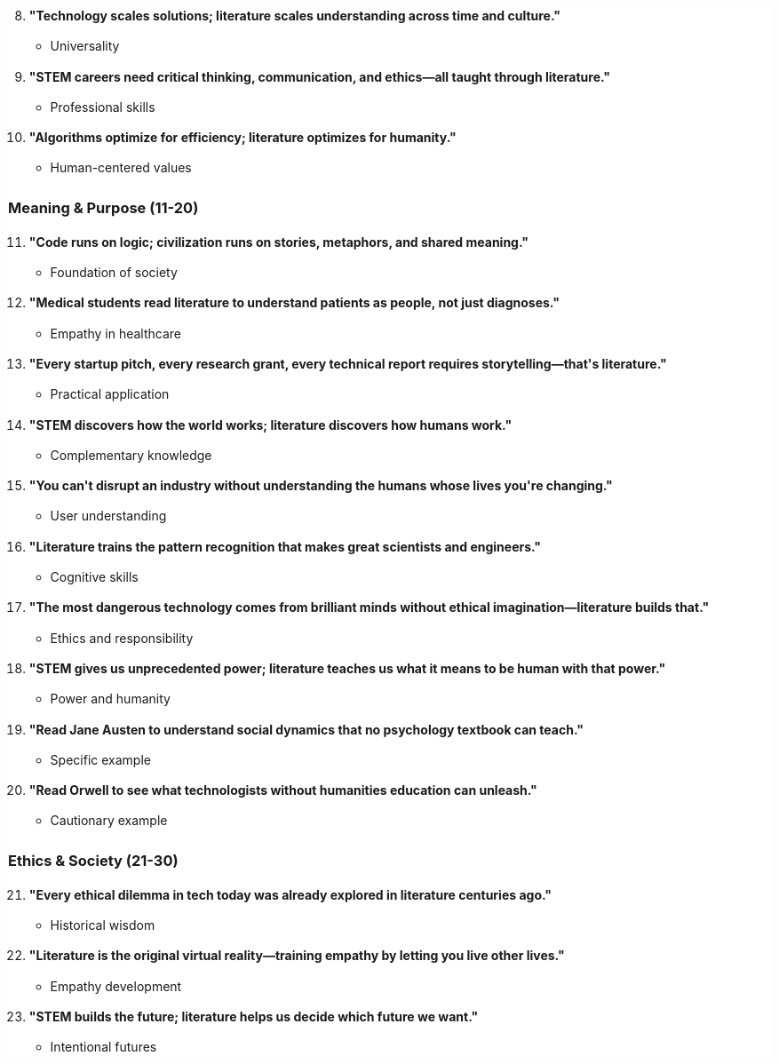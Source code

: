 8. **"Technology scales solutions; literature scales understanding across time and culture."**
   - Universality

9. **"STEM careers need critical thinking, communication, and ethics—all taught through literature."**
   - Professional skills

10. **"Algorithms optimize for efficiency; literature optimizes for humanity."**
    - Human-centered values

### Meaning & Purpose (11-20)

11. **"Code runs on logic; civilization runs on stories, metaphors, and shared meaning."**
    - Foundation of society

12. **"Medical students read literature to understand patients as people, not just diagnoses."**
    - Empathy in healthcare

13. **"Every startup pitch, every research grant, every technical report requires storytelling—that's literature."**
    - Practical application

14. **"STEM discovers how the world works; literature discovers how humans work."**
    - Complementary knowledge

15. **"You can't disrupt an industry without understanding the humans whose lives you're changing."**
    - User understanding

16. **"Literature trains the pattern recognition that makes great scientists and engineers."**
    - Cognitive skills

17. **"The most dangerous technology comes from brilliant minds without ethical imagination—literature builds that."**
    - Ethics and responsibility

18. **"STEM gives us unprecedented power; literature teaches us what it means to be human with that power."**
    - Power and humanity

19. **"Read Jane Austen to understand social dynamics that no psychology textbook can teach."**
    - Specific example

20. **"Read Orwell to see what technologists without humanities education can unleash."**
    - Cautionary example

### Ethics & Society (21-30)

21. **"Every ethical dilemma in tech today was already explored in literature centuries ago."**
    - Historical wisdom

22. **"Literature is the original virtual reality—training empathy by letting you live other lives."**
    - Empathy development

23. **"STEM builds the future; literature helps us decide which future we want."**
    - Intentional futures
